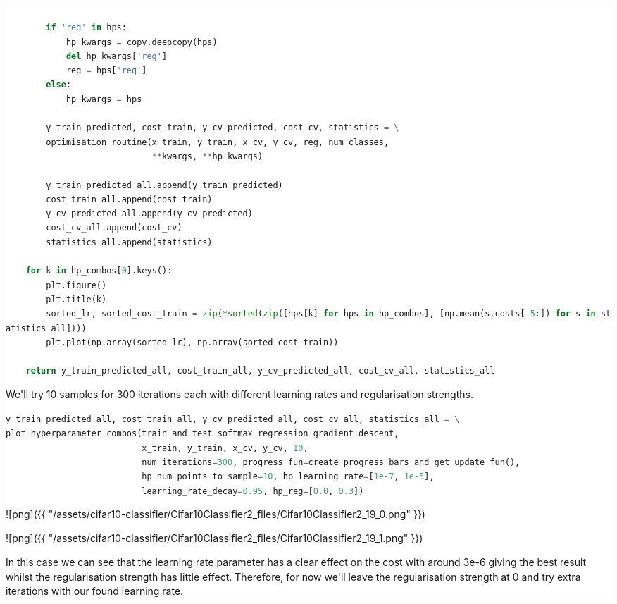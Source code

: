 ```python
            
        if 'reg' in hps:
            hp_kwargs = copy.deepcopy(hps)
            del hp_kwargs['reg']
            reg = hps['reg']
        else:
            hp_kwargs = hps
            
        y_train_predicted, cost_train, y_cv_predicted, cost_cv, statistics = \
        optimisation_routine(x_train, y_train, x_cv, y_cv, reg, num_classes, 
                             **kwargs, **hp_kwargs)

        y_train_predicted_all.append(y_train_predicted)
        cost_train_all.append(cost_train)
        y_cv_predicted_all.append(y_cv_predicted)
        cost_cv_all.append(cost_cv)
        statistics_all.append(statistics)
        
    for k in hp_combos[0].keys():
        plt.figure()
        plt.title(k)
        sorted_lr, sorted_cost_train = zip(*sorted(zip([hps[k] for hps in hp_combos], [np.mean(s.costs[-5:]) for s in statistics_all])))
        plt.plot(np.array(sorted_lr), np.array(sorted_cost_train))
        
    return y_train_predicted_all, cost_train_all, y_cv_predicted_all, cost_cv_all, statistics_all
```

We'll try 10 samples for 300 iterations each with different learning rates and regularisation strengths.


```python
y_train_predicted_all, cost_train_all, y_cv_predicted_all, cost_cv_all, statistics_all = \
plot_hyperparameter_combos(train_and_test_softmax_regression_gradient_descent,
                           x_train, y_train, x_cv, y_cv, 10,
                           num_iterations=300, progress_fun=create_progress_bars_and_get_update_fun(),
                           hp_num_points_to_sample=10, hp_learning_rate=[1e-7, 1e-5], 
                           learning_rate_decay=0.95, hp_reg=[0.0, 0.3])
```


![png]({{ "/assets/cifar10-classifier/Cifar10Classifier2_files/Cifar10Classifier2_19_0.png" }})



![png]({{ "/assets/cifar10-classifier/Cifar10Classifier2_files/Cifar10Classifier2_19_1.png" }})


In this case we can see that the learning rate parameter has a clear effect on the cost with around 3e-6 giving the best result whilst the regularisation strength has little effect. Therefore, for now we'll leave the regularisation strength at 0 and try extra iterations with our found learning rate.
